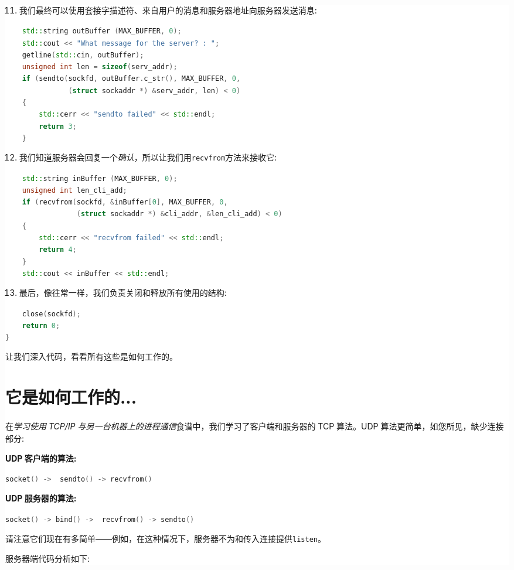 11.  我们最终可以使用套接字描述符、来自用户的消息和服务器地址向服务器发送消息:

```cpp
    std::string outBuffer (MAX_BUFFER, 0);
    std::cout << "What message for the server? : ";
    getline(std::cin, outBuffer);
    unsigned int len = sizeof(serv_addr);
    if (sendto(sockfd, outBuffer.c_str(), MAX_BUFFER, 0, 
               (struct sockaddr *) &serv_addr, len) < 0)
    {
        std::cerr << "sendto failed" << std::endl;
        return 3;
    }
```

12.  我们知道服务器会回复一个*确认*，所以让我们用`recvfrom`方法来接收它:

```cpp
    std::string inBuffer (MAX_BUFFER, 0);
    unsigned int len_cli_add;
    if (recvfrom(sockfd, &inBuffer[0], MAX_BUFFER, 0, 
                 (struct sockaddr *) &cli_addr, &len_cli_add) < 0)
    {
        std::cerr << "recvfrom failed" << std::endl;
        return 4;
    }
    std::cout << inBuffer << std::endl;
```

13.  最后，像往常一样，我们负责关闭和释放所有使用的结构:

```cpp
    close(sockfd);
    return 0;
}
```

让我们深入代码，看看所有这些是如何工作的。

# 它是如何工作的...

在*学习使用 TCP/IP 与另一台机器上的进程通信*食谱中，我们学习了客户端和服务器的 TCP 算法。UDP 算法更简单，如您所见，缺少连接部分:

**UDP 客户端的算法:**

```cpp
socket() ->  sendto() -> recvfrom()
```

**UDP 服务器的算法:**

```cpp
socket() -> bind() ->  recvfrom() -> sendto()
```

请注意它们现在有多简单——例如，在这种情况下，服务器不为和传入连接提供`listen`。

服务器端代码分析如下:
